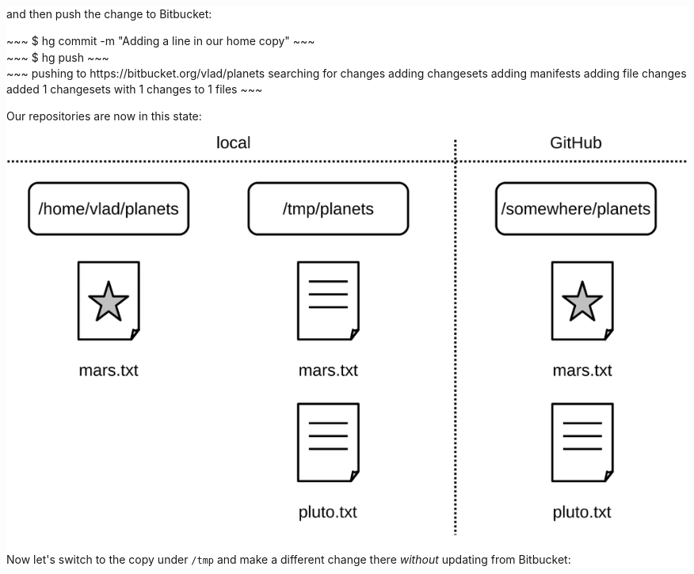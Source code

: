 and then push the change to Bitbucket:

<div class="in" markdown="1">
~~~
$ hg commit -m "Adding a line in our home copy"
~~~
</div>
<div class="in" markdown="1">
~~~
$ hg push
~~~
</div>
<div class="out" markdown="1">
~~~
pushing to https://bitbucket.org/vlad/planets
searching for changes
adding changesets
adding manifests
adding file changes
added 1 changesets with 1 changes to 1 files
~~~
</div>

Our repositories are now in this state:

<img src="img/git-after-first-conflicting-change.svg" alt="After Making First Change" />

Now let's switch to the copy under `/tmp`
and make a different change there
*without* updating from Bitbucket:
